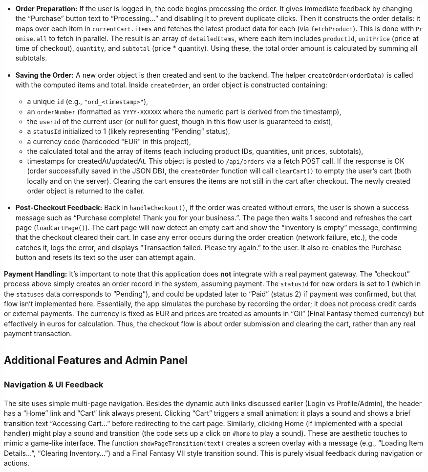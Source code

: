 * **Order Preparation:** If the user is logged in, the code begins processing the order. It gives immediate feedback by changing the “Purchase” button text to “Processing...” and disabling it to prevent duplicate clicks. Then it constructs the order details: it maps over each item in `currentCart.items` and fetches the latest product data for each (via `fetchProduct`). This is done with `Promise.all` to fetch in parallel. The result is an array of `detailedItems`, where each item includes `productId`, `unitPrice` (price at time of checkout), `quantity`, and `subtotal` (price \* quantity). Using these, the total order amount is calculated by summing all subtotals.

* **Saving the Order:** A new order object is then created and sent to the backend. The helper `createOrder(orderData)` is called with the computed items and total. Inside `createOrder`, an order object is constructed containing:

  * a unique `id` (e.g., `"ord_<timestamp>"`),
  * an `orderNumber` (formatted as `YYYY-XXXXXX` where the numeric part is derived from the timestamp),
  * the `userId` of the current user (or null for guest, though in this flow user is guaranteed to exist),
  * a `statusId` initialized to 1 (likely representing “Pending” status),
  * a currency code (hardcoded "EUR" in this project),
  * the calculated total and the array of items (each including product IDs, quantities, unit prices, subtotals),
  * timestamps for createdAt/updatedAt.
    This object is posted to `/api/orders` via a fetch POST call. If the response is OK (order successfully saved in the JSON DB), the `createOrder` function will call `clearCart()` to empty the user’s cart (both locally and on the server). Clearing the cart ensures the items are not still in the cart after checkout. The newly created order object is returned to the caller.

* **Post-Checkout Feedback:** Back in `handleCheckout()`, if the order was created without errors, the user is shown a success message such as “Purchase complete! Thank you for your business.”. The page then waits 1 second and refreshes the cart page (`loadCartPage()`). The cart page will now detect an empty cart and show the “inventory is empty” message, confirming that the checkout cleared their cart. In case any error occurs during the order creation (network failure, etc.), the code catches it, logs the error, and displays “Transaction failed. Please try again.” to the user. It also re-enables the Purchase button and resets its text so the user can attempt again.

**Payment Handling:** It’s important to note that this application does **not** integrate with a real payment gateway. The “checkout” process above simply creates an order record in the system, assuming payment. The `statusId` for new orders is set to 1 (which in the `statuses` data corresponds to “Pending”), and could be updated later to “Paid” (status 2) if payment was confirmed, but that flow isn’t implemented here. Essentially, the app simulates the purchase by recording the order; it does not process credit cards or external payments. The currency is fixed as EUR and prices are treated as amounts in “Gil” (Final Fantasy themed currency) but effectively in euros for calculation. Thus, the checkout flow is about order submission and clearing the cart, rather than any real payment transaction.

## Additional Features and Admin Panel

### Navigation & UI Feedback

The site uses simple multi-page navigation. Besides the dynamic auth links discussed earlier (Login vs Profile/Admin), the header has a “Home” link and “Cart” link always present. Clicking “Cart” triggers a small animation: it plays a sound and shows a brief transition text “Accessing Cart...” before redirecting to the cart page. Similarly, clicking Home (if implemented with a special handler) might play a sound and transition (the code sets up a click on `#home` to play a sound). These are aesthetic touches to mimic a game-like interface. The function `showPageTransition(text)` creates a screen overlay with a message (e.g., “Loading Item Details…”, “Clearing Inventory…”) and a Final Fantasy VII style transition sound. This is purely visual feedback during navigation or actions.

